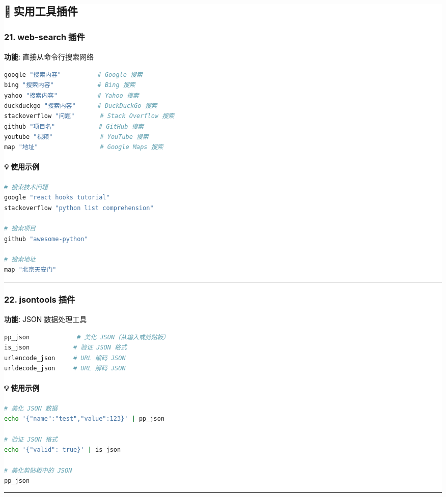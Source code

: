 ## 🔧 实用工具插件

### 21. **web-search** 插件
**功能**: 直接从命令行搜索网络

```bash
google "搜索内容"          # Google 搜索
bing "搜索内容"            # Bing 搜索
yahoo "搜索内容"           # Yahoo 搜索
duckduckgo "搜索内容"      # DuckDuckGo 搜索
stackoverflow "问题"       # Stack Overflow 搜索
github "项目名"            # GitHub 搜索
youtube "视频"             # YouTube 搜索
map "地址"                 # Google Maps 搜索
```

#### 💡 使用示例
```bash
# 搜索技术问题
google "react hooks tutorial"
stackoverflow "python list comprehension"

# 搜索项目
github "awesome-python"

# 搜索地址
map "北京天安门"
```

---

### 22. **jsontools** 插件
**功能**: JSON 数据处理工具

```bash
pp_json             # 美化 JSON（从输入或剪贴板）
is_json            # 验证 JSON 格式
urlencode_json     # URL 编码 JSON
urldecode_json     # URL 解码 JSON
```

#### 💡 使用示例
```bash
# 美化 JSON 数据
echo '{"name":"test","value":123}' | pp_json

# 验证 JSON 格式
echo '{"valid": true}' | is_json

# 美化剪贴板中的 JSON
pp_json
```

---